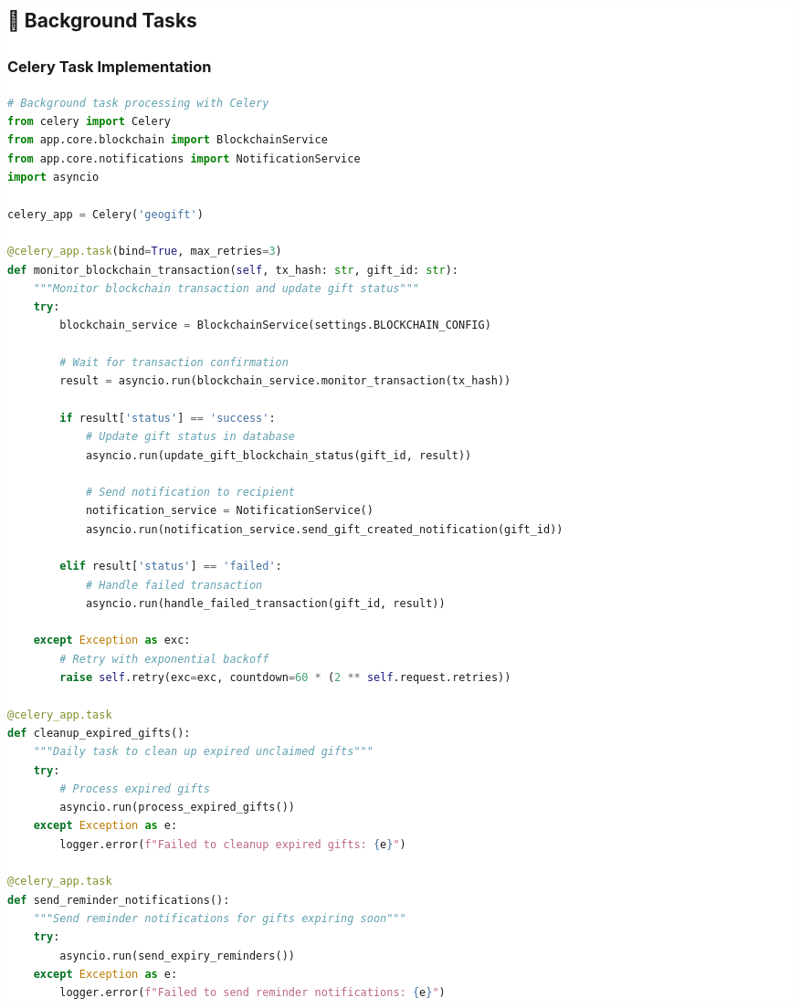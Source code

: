 ## 🔄 Background Tasks

### Celery Task Implementation

```python
# Background task processing with Celery
from celery import Celery
from app.core.blockchain import BlockchainService
from app.core.notifications import NotificationService
import asyncio

celery_app = Celery('geogift')

@celery_app.task(bind=True, max_retries=3)
def monitor_blockchain_transaction(self, tx_hash: str, gift_id: str):
    """Monitor blockchain transaction and update gift status"""
    try:
        blockchain_service = BlockchainService(settings.BLOCKCHAIN_CONFIG)
        
        # Wait for transaction confirmation
        result = asyncio.run(blockchain_service.monitor_transaction(tx_hash))
        
        if result['status'] == 'success':
            # Update gift status in database
            asyncio.run(update_gift_blockchain_status(gift_id, result))
            
            # Send notification to recipient
            notification_service = NotificationService()
            asyncio.run(notification_service.send_gift_created_notification(gift_id))
            
        elif result['status'] == 'failed':
            # Handle failed transaction
            asyncio.run(handle_failed_transaction(gift_id, result))
            
    except Exception as exc:
        # Retry with exponential backoff
        raise self.retry(exc=exc, countdown=60 * (2 ** self.request.retries))

@celery_app.task
def cleanup_expired_gifts():
    """Daily task to clean up expired unclaimed gifts"""
    try:
        # Process expired gifts
        asyncio.run(process_expired_gifts())
    except Exception as e:
        logger.error(f"Failed to cleanup expired gifts: {e}")

@celery_app.task
def send_reminder_notifications():
    """Send reminder notifications for gifts expiring soon"""
    try:
        asyncio.run(send_expiry_reminders())
    except Exception as e:
        logger.error(f"Failed to send reminder notifications: {e}")
```

